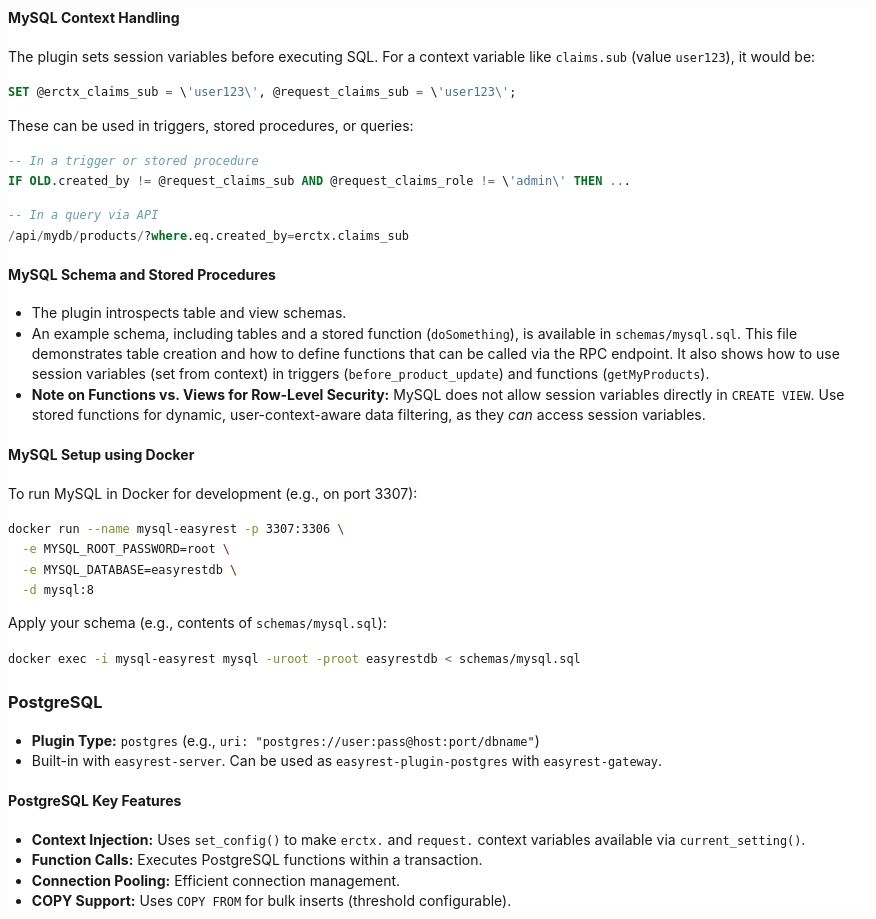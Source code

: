 #### MySQL Context Handling

The plugin sets session variables before executing SQL. For a context variable like `claims.sub` (value `user123`), it would be:

```sql
SET @erctx_claims_sub = \'user123\', @request_claims_sub = \'user123\';
```

These can be used in triggers, stored procedures, or queries:

```sql
-- In a trigger or stored procedure
IF OLD.created_by != @request_claims_sub AND @request_claims_role != \'admin\' THEN ...
```

```sql
-- In a query via API
/api/mydb/products/?where.eq.created_by=erctx.claims_sub
```

#### MySQL Schema and Stored Procedures

- The plugin introspects table and view schemas.
- An example schema, including tables and a stored function (`doSomething`), is available in `schemas/mysql.sql`. This file demonstrates table creation and how to define functions that can be called via the RPC endpoint. It also shows how to use session variables (set from context) in triggers (`before_product_update`) and functions (`getMyProducts`).
- **Note on Functions vs. Views for Row-Level Security:** MySQL does not allow session variables directly in `CREATE VIEW`. Use stored functions for dynamic, user-context-aware data filtering, as they *can* access session variables.

#### MySQL Setup using Docker

To run MySQL in Docker for development (e.g., on port 3307):

```bash
docker run --name mysql-easyrest -p 3307:3306 \
  -e MYSQL_ROOT_PASSWORD=root \
  -e MYSQL_DATABASE=easyrestdb \
  -d mysql:8
```

Apply your schema (e.g., contents of `schemas/mysql.sql`):

```bash
docker exec -i mysql-easyrest mysql -uroot -proot easyrestdb < schemas/mysql.sql
```

### PostgreSQL

- **Plugin Type:** `postgres` (e.g., `uri: "postgres://user:pass@host:port/dbname"`)
- Built-in with `easyrest-server`. Can be used as `easyrest-plugin-postgres` with `easyrest-gateway`.

#### PostgreSQL Key Features

- **Context Injection:** Uses `set_config()` to make `erctx.` and `request.` context variables available via `current_setting()`.
- **Function Calls:** Executes PostgreSQL functions within a transaction.
- **Connection Pooling:** Efficient connection management.
- **COPY Support:** Uses `COPY FROM` for bulk inserts (threshold configurable).
